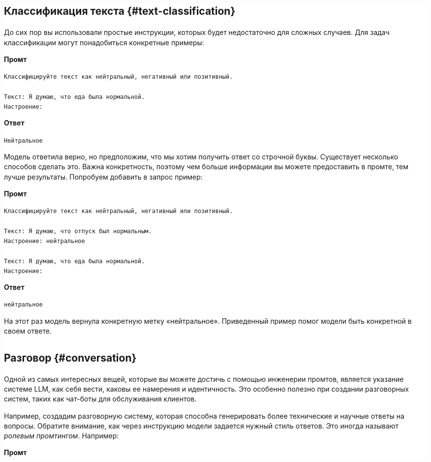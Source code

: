 
## Классификация текста {#text-classification}

До сих пор вы использовали простые инструкции, которых будет недостаточно для сложных случаев. Для задач классификации могут понадобиться конкретные примеры:

**Промт**

```text
Классифицируйте текст как нейтральный, негативный или позитивный.

Текст: Я думаю, что еда была нормальной.
Настроение:
```

**Ответ**

```text
Нейтральное
```

Модель ответила верно, но предположим, что мы хотим получить ответ со строчной буквы. Существует несколько способов сделать это. Важна конкретность, поэтому чем больше информации вы можете предоставить в промте, тем лучше результаты. Попробуем добавить в запрос пример:

**Промт**

```text
Классифицируйте текст как нейтральный, негативный или позитивный.

Текст: Я думаю, что отпуск был нормальным.
Настроение: нейтральное

Текст: Я думаю, что еда была нормальной.
Настроение: 
```

**Ответ**

```text
нейтральное
```

На этот раз модель вернула конкретную метку «нейтральное». Приведенный пример помог модели быть конкретной в своем ответе.

## Разговор {#conversation}

Одной из самых интересных вещей, которые вы можете достичь с помощью инженерии промтов, является указание системе LLM, как себя вести, каковы ее намерения и идентичность. Это особенно полезно при создании разговорных систем, таких как чат-боты для обслуживания клиентов.

Например, создадим разговорную систему, которая способна генерировать более технические и научные ответы на вопросы. Обратите внимание, как через инструкцию модели задается нужный стиль ответов. Это иногда называют *ролевым промтингом*. Например:

**Промт**

